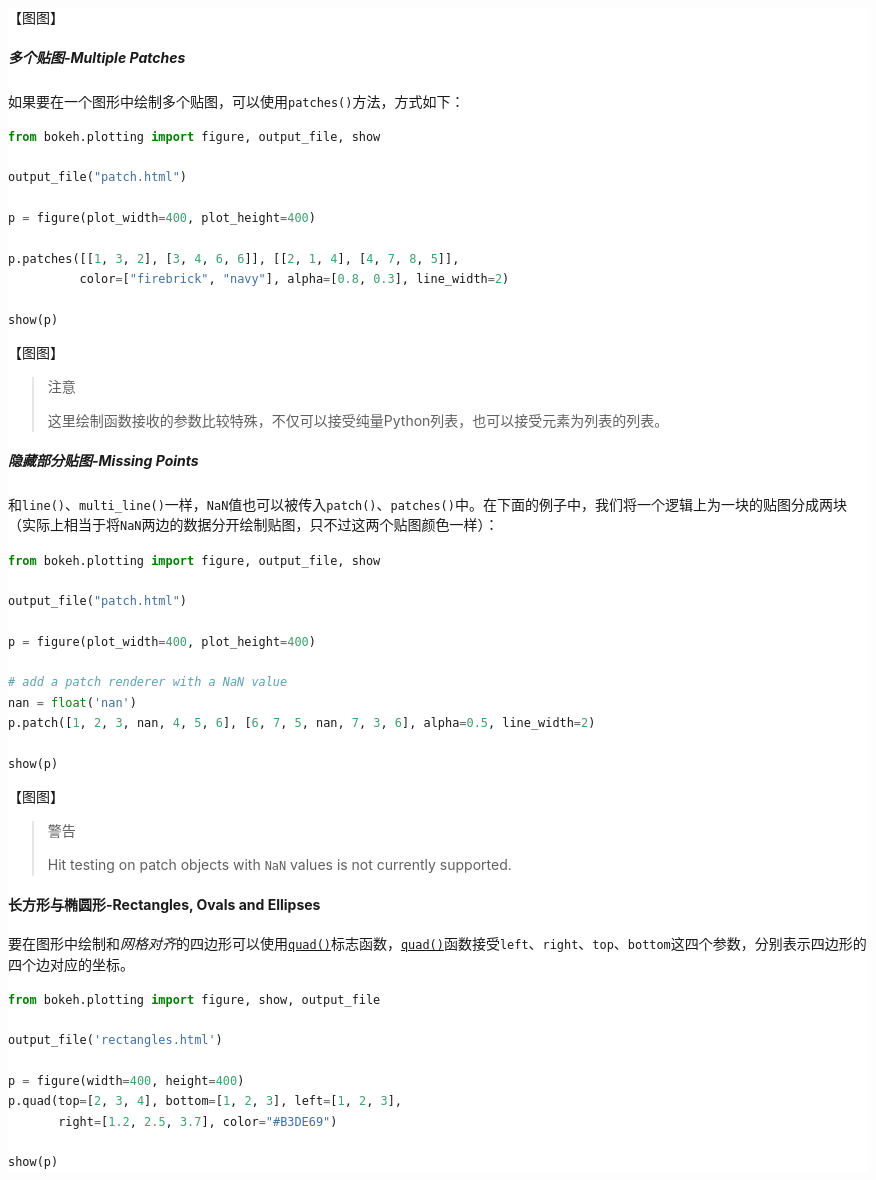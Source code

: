 【图图】

##### 多个贴图-Multiple Patches

如果要在一个图形中绘制多个贴图，可以使用`patches()`方法，方式如下：

```python
from bokeh.plotting import figure, output_file, show

output_file("patch.html")

p = figure(plot_width=400, plot_height=400)

p.patches([[1, 3, 2], [3, 4, 6, 6]], [[2, 1, 4], [4, 7, 8, 5]],
          color=["firebrick", "navy"], alpha=[0.8, 0.3], line_width=2)

show(p)
```

【图图】

> 注意
>
> 这里绘制函数接收的参数比较特殊，不仅可以接受纯量Python列表，也可以接受元素为列表的列表。

##### 隐藏部分贴图-Missing Points

和`line()`、`multi_line()`一样，`NaN`值也可以被传入`patch()`、`patches()`中。在下面的例子中，我们将一个逻辑上为一块的贴图分成两块（实际上相当于将`NaN`两边的数据分开绘制贴图，只不过这两个贴图颜色一样）：

```python
from bokeh.plotting import figure, output_file, show

output_file("patch.html")

p = figure(plot_width=400, plot_height=400)

# add a patch renderer with a NaN value
nan = float('nan')
p.patch([1, 2, 3, nan, 4, 5, 6], [6, 7, 5, nan, 7, 3, 6], alpha=0.5, line_width=2)

show(p)
```

【图图】

> 警告
>
> Hit testing on patch objects with `NaN` values is not currently supported.

#### 长方形与椭圆形-Rectangles, Ovals and Ellipses

要在图形中绘制和*网格对齐*的四边形可以使用[`quad()`](http://bokeh.pydata.org/en/latest/docs/reference/plotting.html#bokeh.plotting.figure.Figure.quad)标志函数，[`quad()`](http://bokeh.pydata.org/en/latest/docs/reference/plotting.html#bokeh.plotting.figure.Figure.quad)函数接受`left`、`right`、`top`、`bottom`这四个参数，分别表示四边形的四个边对应的坐标。

```python
from bokeh.plotting import figure, show, output_file

output_file('rectangles.html')

p = figure(width=400, height=400)
p.quad(top=[2, 3, 4], bottom=[1, 2, 3], left=[1, 2, 3],
       right=[1.2, 2.5, 3.7], color="#B3DE69")

show(p)
```

